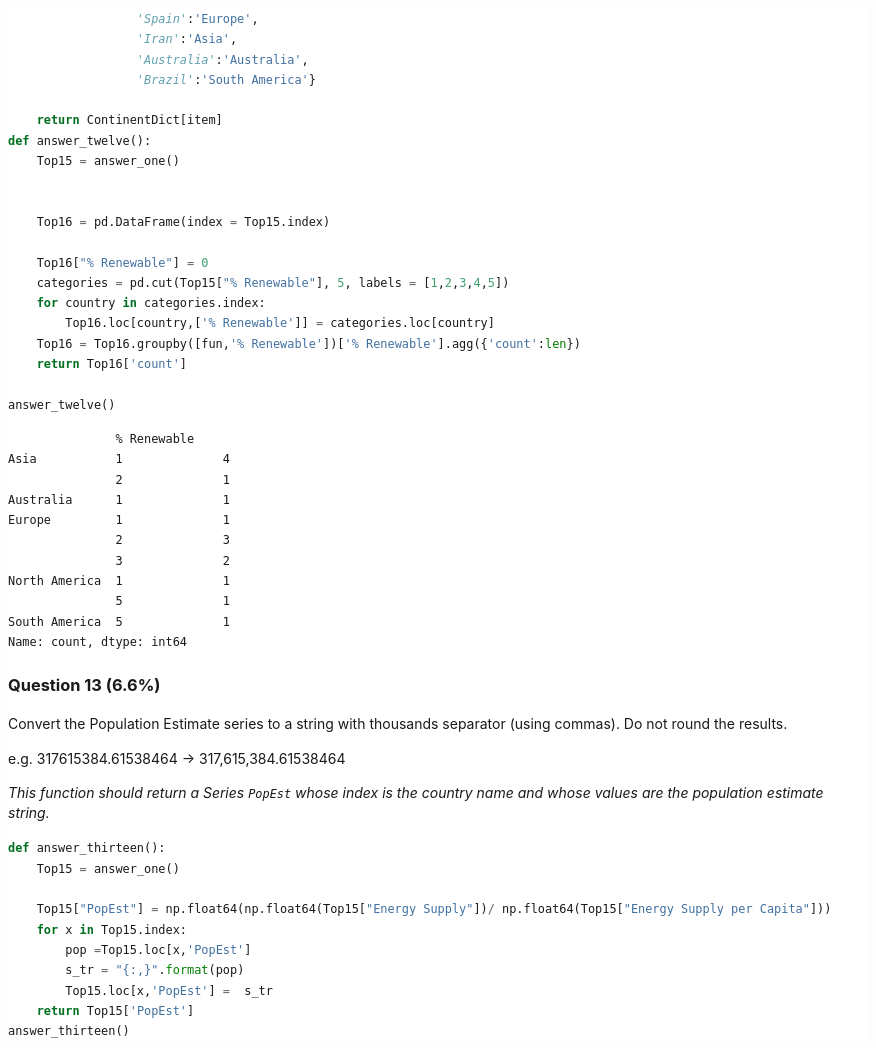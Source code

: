 ```python
                  'Spain':'Europe', 
                  'Iran':'Asia',
                  'Australia':'Australia', 
                  'Brazil':'South America'}
    
    return ContinentDict[item]
def answer_twelve():
    Top15 = answer_one()
    
    
    Top16 = pd.DataFrame(index = Top15.index)
    
    Top16["% Renewable"] = 0
    categories = pd.cut(Top15["% Renewable"], 5, labels = [1,2,3,4,5])
    for country in categories.index:
        Top16.loc[country,['% Renewable']] = categories.loc[country]
    Top16 = Top16.groupby([fun,'% Renewable'])['% Renewable'].agg({'count':len})
    return Top16['count']
    
answer_twelve()
```




                   % Renewable
    Asia           1              4
                   2              1
    Australia      1              1
    Europe         1              1
                   2              3
                   3              2
    North America  1              1
                   5              1
    South America  5              1
    Name: count, dtype: int64



### Question 13 (6.6%)
Convert the Population Estimate series to a string with thousands separator (using commas). Do not round the results.

e.g. 317615384.61538464 -> 317,615,384.61538464

*This function should return a Series `PopEst` whose index is the country name and whose values are the population estimate string.*


```python
def answer_thirteen():
    Top15 = answer_one()
    
    Top15["PopEst"] = np.float64(np.float64(Top15["Energy Supply"])/ np.float64(Top15["Energy Supply per Capita"]))
    for x in Top15.index:
        pop =Top15.loc[x,'PopEst']
        s_tr = "{:,}".format(pop)
        Top15.loc[x,'PopEst'] =  s_tr
    return Top15['PopEst']
answer_thirteen()
```
